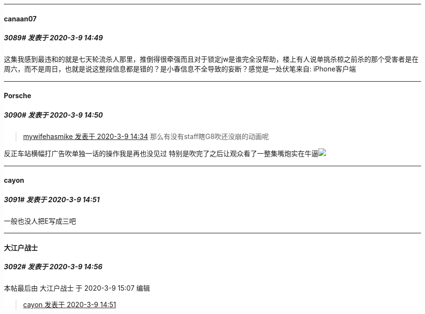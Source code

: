 




-----

####  canaan07  
##### 3089#       发表于 2020-3-9 14:49




这集我感到最违和的就是七天轮流杀人那里，推倒得很牵强而且对于锁定jw是谁完全没帮助，楼上有人说单挑杀椋之前杀的那个受害者是在周六，而不是周日，也就是说这整段信息都是错的？是小春信息不全导致的妄断？感觉是一处伏笔来自: iPhone客户端







-----

####  Porsche  
##### 3090#       发表于 2020-3-9 14:50



<blockquote><a href="httphttps://bbs.saraba1st.com/2b/forum.php?mod=redirect&amp;goto=findpost&amp;pid=46669369&amp;ptid=1844226" target="_blank">mywifehasmike 发表于 2020-3-9 14:34</a>
那么有没有staff瞎G8吹还没崩的动画呢</blockquote>
反正车站横幅打广告吹单独一话的操作我是再也没见过
特别是吹完了之后让观众看了一整集嘴炮实在牛逼<img src="https://static.saraba1st.com/image/smiley/face2017/067.png" referrerpolicy="no-referrer">







-----

####  cayon  
##### 3091#       发表于 2020-3-9 14:51




一般也没人把E写成三吧







-----

####  大江户战士  
##### 3092#       发表于 2020-3-9 14:56



 本帖最后由 大江户战士 于 2020-3-9 15:07 编辑 
<blockquote><a href="httphttps://bbs.saraba1st.com/2b/forum.php?mod=redirect&amp;goto=findpost&amp;pid=46669567&amp;ptid=1844226" target="_blank">cayon 发表于 2020-3-9 14:51</a>
